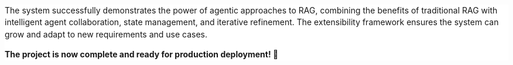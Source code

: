 The system successfully demonstrates the power of agentic approaches to RAG, combining the benefits of traditional RAG with intelligent agent collaboration, state management, and iterative refinement. The extensibility framework ensures the system can grow and adapt to new requirements and use cases.

**The project is now complete and ready for production deployment! 🎉** 